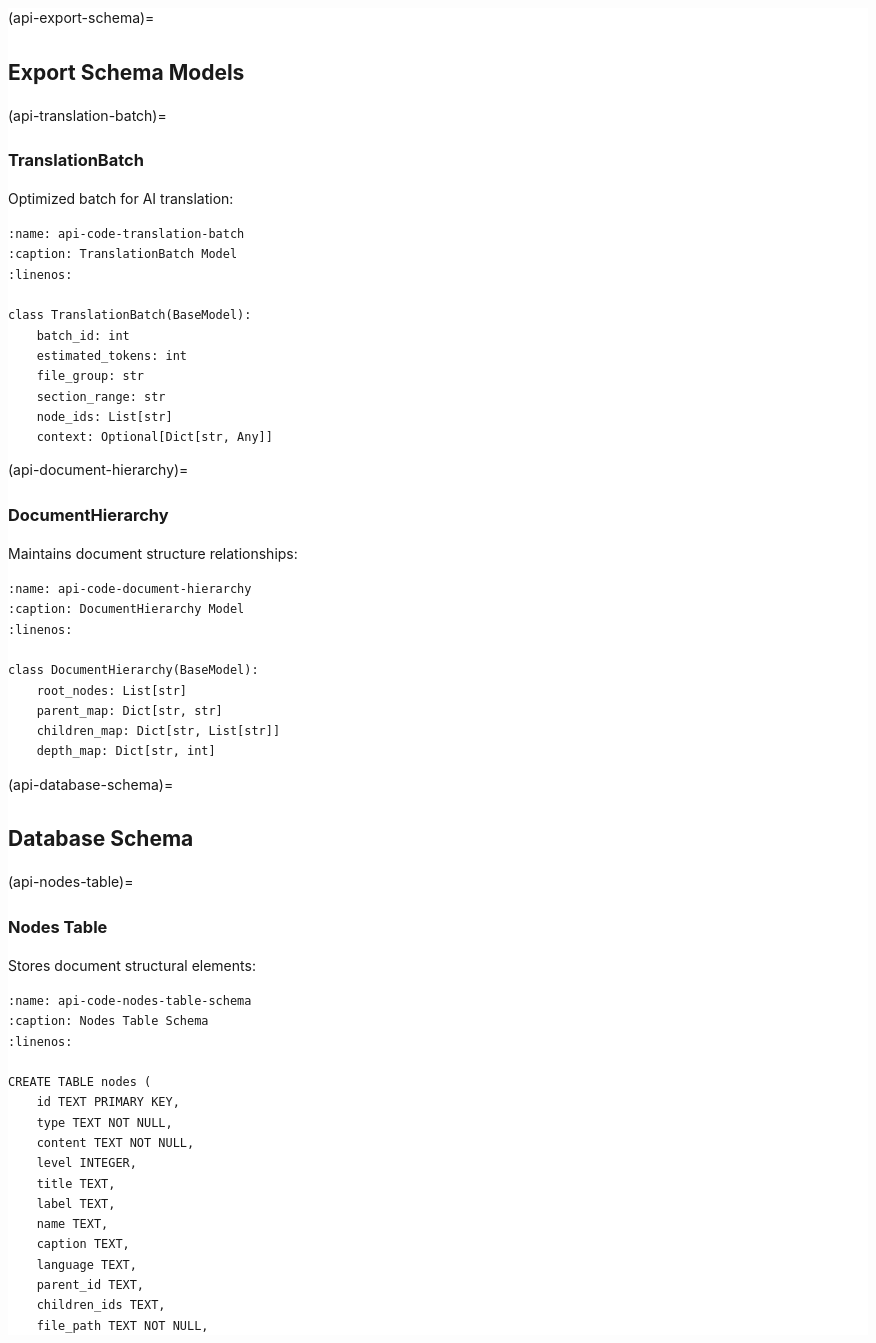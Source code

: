 (api-export-schema)=
## Export Schema Models

(api-translation-batch)=
### TranslationBatch

Optimized batch for AI translation:

```{code-block} python
:name: api-code-translation-batch
:caption: TranslationBatch Model
:linenos:

class TranslationBatch(BaseModel):
    batch_id: int
    estimated_tokens: int
    file_group: str
    section_range: str
    node_ids: List[str]
    context: Optional[Dict[str, Any]]
```

(api-document-hierarchy)=
### DocumentHierarchy

Maintains document structure relationships:

```{code-block} python
:name: api-code-document-hierarchy
:caption: DocumentHierarchy Model
:linenos:

class DocumentHierarchy(BaseModel):
    root_nodes: List[str]
    parent_map: Dict[str, str]
    children_map: Dict[str, List[str]]
    depth_map: Dict[str, int]
```

(api-database-schema)=
## Database Schema

(api-nodes-table)=
### Nodes Table

Stores document structural elements:

```{code-block} sql
:name: api-code-nodes-table-schema
:caption: Nodes Table Schema
:linenos:

CREATE TABLE nodes (
    id TEXT PRIMARY KEY,
    type TEXT NOT NULL,
    content TEXT NOT NULL,
    level INTEGER,
    title TEXT,
    label TEXT,
    name TEXT,
    caption TEXT,
    language TEXT,
    parent_id TEXT,
    children_ids TEXT,
    file_path TEXT NOT NULL,
```